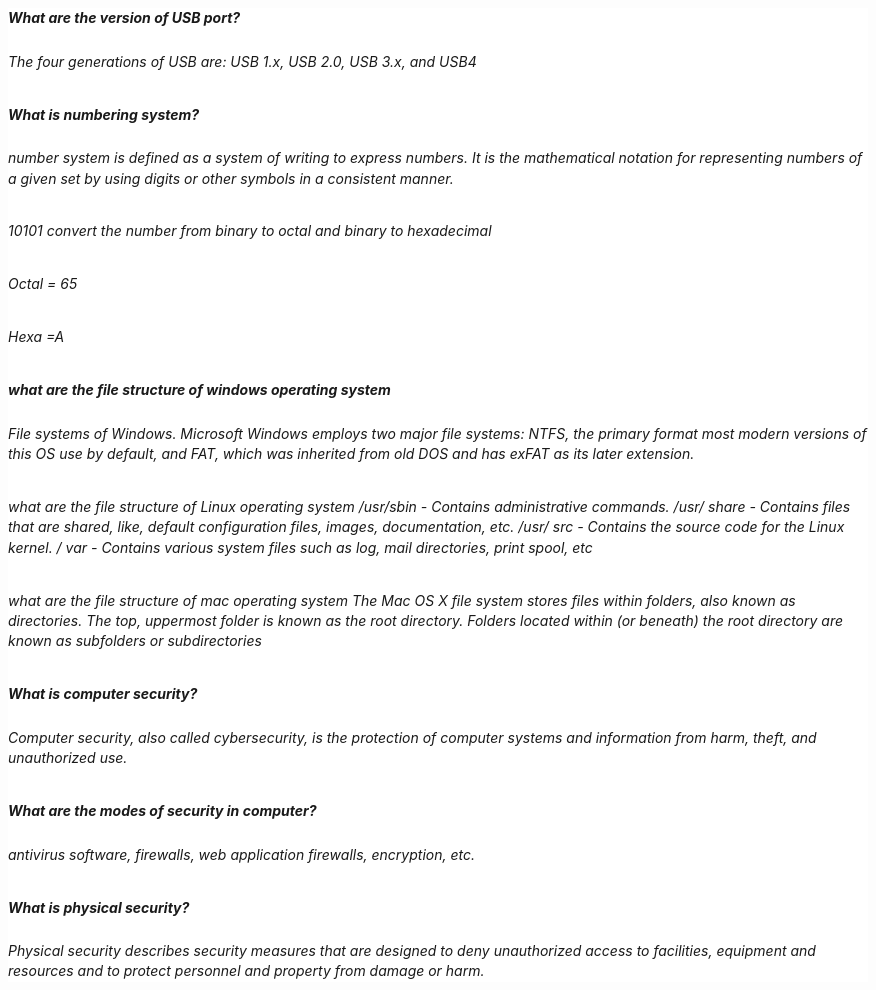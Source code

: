 <h5>What are the version of USB port?</h5>

<h6>The four generations of USB are: USB 1.x, USB 2.0, USB
3.x, and USB4</h6>

<h5>What is numbering system?</h5>

<h6>number system is defined as a system of writing to
express numbers. It is the mathematical notation for
representing numbers of a given set by using digits or
other symbols in a consistent manner.</h6>

<h6>10101 convert the number from binary to octal and
binary to hexadecimal</h6>

<h6>Octal = 65</h6>

<h6>Hexa =A</h6>

<h5>what are the file structure of windows operating
system</h5>

<h6>File systems of Windows. Microsoft Windows employs
two major file systems: NTFS, the primary format most
modern versions of this OS use by default, and FAT,
which was inherited from old DOS and has exFAT as its
later extension.</h6>

<h6>what are the file structure of Linux operating system
/usr/sbin - Contains administrative commands. /usr/
share - Contains files that are shared, like, default
configuration files, images, documentation, etc. /usr/
src - Contains the source code for the Linux kernel. /
var - Contains various system files such as log, mail
directories, print spool, etc</h6>

<h6>what are the file structure of mac operating system
The Mac OS X file system stores files within folders,
also known as directories. The top, uppermost folder is
known as the root directory. Folders located within (or
beneath) the root directory are known as subfolders or
subdirectories</h6>

<h5>What is computer security?</h5>

<h6>Computer security, also called cybersecurity, is the
protection of computer systems and information from
harm, theft, and unauthorized use.</h6>

<h5>What are the modes of security in computer?</h5>

<h6>antivirus software, firewalls, web application firewalls,
encryption, etc.</h6>

<h5>What is physical security?</h5>

<h6>Physical security describes security measures that are
designed to deny unauthorized access to facilities,
equipment and resources and to protect personnel
and property from damage or harm.</h6>
